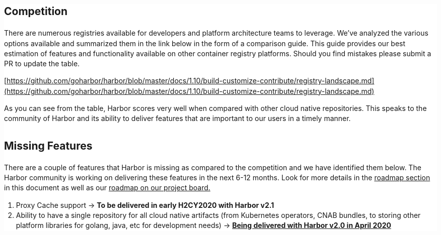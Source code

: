 
## Competition

There are numerous registries available for developers and platform architecture teams to leverage. We’ve analyzed the various options available and summarized them in the link below in the form of a comparison guide. This guide provides our best estimation of features and functionality available on other container registry platforms. Should you find mistakes please submit a PR to update the table.

[https://github.com/goharbor/harbor/blob/master/docs/1.10/build-customize-contribute/registry-landscape.md](https://github.com/goharbor/harbor/blob/master/docs/1.10/build-customize-contribute/registry-landscape.md)

As you can see from the table, Harbor scores very well when compared with other cloud native repositories. This speaks to the community of Harbor and its ability to deliver features that are important to our users in a timely manner.


## Missing Features

There are a couple of features that Harbor is missing as compared to the competition and we have identified them below. The Harbor community is working on delivering these features in the next 6-12 months. Look for more details in the [roadmap section](https://docs.google.com/document/d/15gX7EeeXQThEvVMGpL-0a1mOwGuByLtMfvXNJaKT0A0/edit#heading=h.xinaypdue5n0) in this document as well as our [roadmap on our project board.](https://docs.google.com/document/d/15gX7EeeXQThEvVMGpL-0a1mOwGuByLtMfvXNJaKT0A0/edit#heading=h.xinaypdue5n0)



1. Proxy Cache support → **To be delivered in early H2CY2020 with Harbor v2.1**
2. Ability to have a single repository for all cloud native artifacts (from Kubernetes operators, CNAB bundles, to storing other platform libraries for golang, java, etc for development needs) → **<span style="text-decoration:underline;">Being delivered with Harbor v2.0 in April 2020</span>**


